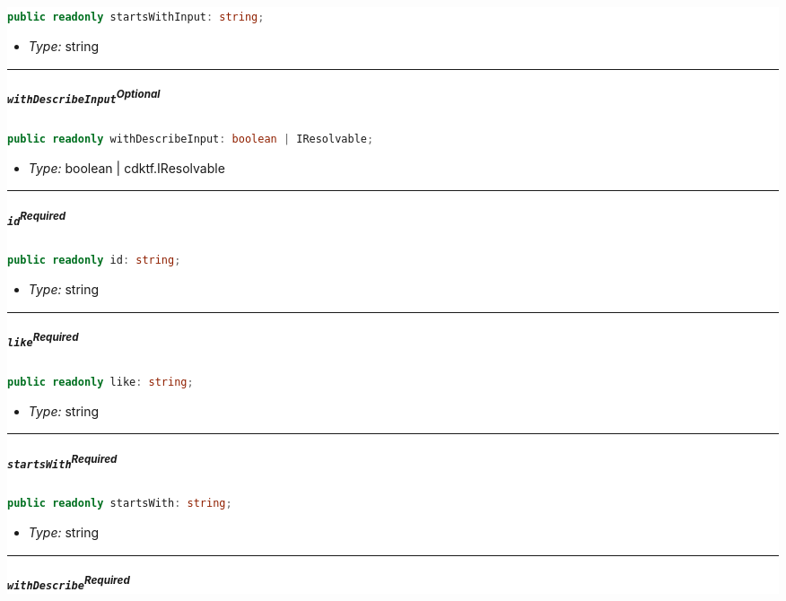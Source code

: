 ```typescript
public readonly startsWithInput: string;
```

- *Type:* string

---

##### `withDescribeInput`<sup>Optional</sup> <a name="withDescribeInput" id="@cdktf/provider-snowflake.dataSnowflakeViews.DataSnowflakeViews.property.withDescribeInput"></a>

```typescript
public readonly withDescribeInput: boolean | IResolvable;
```

- *Type:* boolean | cdktf.IResolvable

---

##### `id`<sup>Required</sup> <a name="id" id="@cdktf/provider-snowflake.dataSnowflakeViews.DataSnowflakeViews.property.id"></a>

```typescript
public readonly id: string;
```

- *Type:* string

---

##### `like`<sup>Required</sup> <a name="like" id="@cdktf/provider-snowflake.dataSnowflakeViews.DataSnowflakeViews.property.like"></a>

```typescript
public readonly like: string;
```

- *Type:* string

---

##### `startsWith`<sup>Required</sup> <a name="startsWith" id="@cdktf/provider-snowflake.dataSnowflakeViews.DataSnowflakeViews.property.startsWith"></a>

```typescript
public readonly startsWith: string;
```

- *Type:* string

---

##### `withDescribe`<sup>Required</sup> <a name="withDescribe" id="@cdktf/provider-snowflake.dataSnowflakeViews.DataSnowflakeViews.property.withDescribe"></a>

